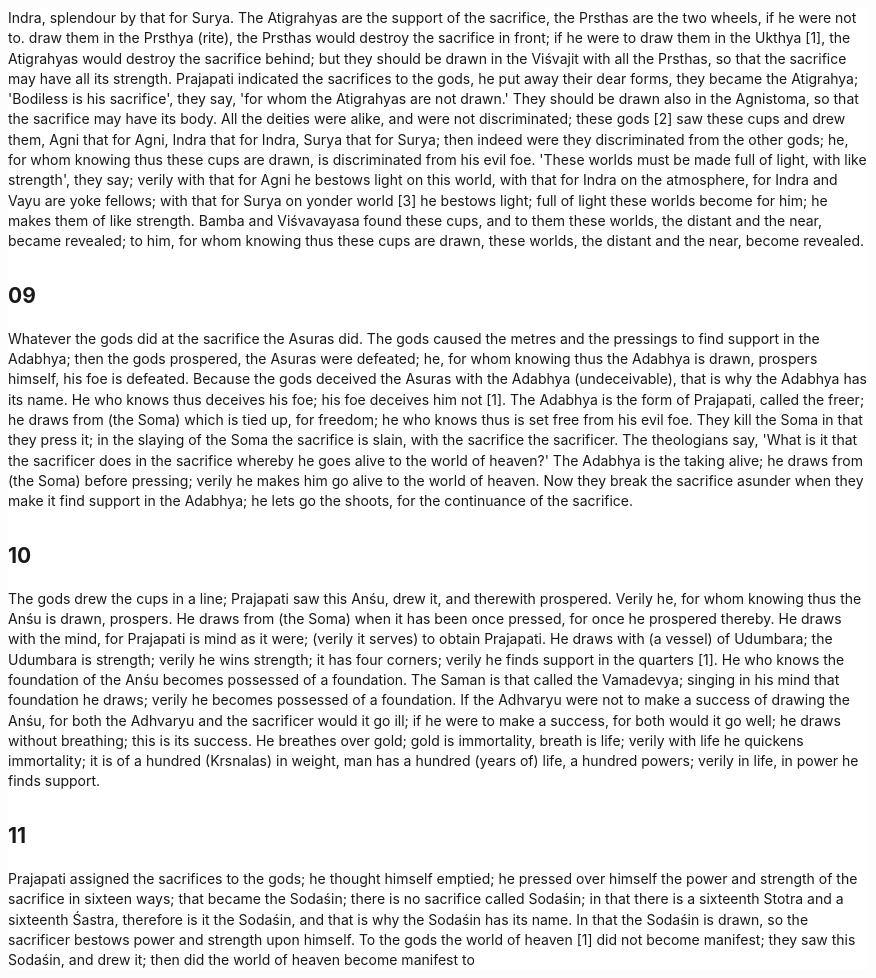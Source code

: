 Indra, splendour by that for Surya. The Atigrahyas are the support of the sacrifice, the Prsthas are the two wheels, if he were not to. draw them in the Prsthya (rite), the Prsthas would destroy the sacrifice in front; if he were to draw them in the Ukthya [1], the Atigrahyas would destroy the sacrifice behind; but they should be drawn in the Viśvajit with all the Prsthas, so that the sacrifice may have all its strength. Prajapati indicated the sacrifices to the gods, he put away their dear forms, they became the Atigrahya; 'Bodiless is his sacrifice', they say, 'for whom the Atigrahyas are not drawn.' They should be drawn also in the Agnistoma, so that the sacrifice may have its body. All the deities were alike, and were not discriminated; these gods [2] saw these cups and drew them, Agni that for Agni, Indra that for Indra, Surya that for Surya; then indeed were they discriminated from the other gods; he, for whom knowing thus these cups are drawn, is discriminated from his evil foe. 'These worlds must be made full of light, with like strength', they say; verily with that for Agni he bestows light on this world, with that for Indra on the atmosphere, for Indra and Vayu are yoke fellows; with that for Surya on yonder world [3] he bestows light; full of light these worlds become for him; he makes them of like strength. Bamba and Viśvavayasa found these cups, and to them these worlds, the distant and the near, became revealed; to him, for whom knowing thus these cups are drawn, these worlds, the distant and the near, become revealed.
## 09
Whatever the gods did at the sacrifice the Asuras did. The gods caused the metres and the pressings to find support in the Adabhya; then the gods prospered, the Asuras were defeated; he, for whom knowing thus the Adabhya is drawn, prospers himself, his foe is defeated. Because the gods deceived the Asuras with the Adabhya (undeceivable), that is why the Adabhya has its name. He who knows thus deceives his foe; his foe deceives him not [1]. The Adabhya is the form of Prajapati, called the freer; he draws from (the Soma) which is tied up, for freedom; he who knows thus is set free from his evil foe. They kill the Soma in that they press it; in the slaying of the Soma the sacrifice is slain, with the sacrifice the sacrificer. The theologians say, 'What is it that the sacrificer does in the sacrifice whereby he goes alive to the world of heaven?' The Adabhya is the taking alive; he draws from (the Soma) before pressing; verily he makes him go alive to the world of heaven. Now they break the sacrifice asunder when they make it find support in the Adabhya; he lets go the shoots, for the continuance of the sacrifice.
## 10
The gods drew the cups in a line; Prajapati saw this Anśu, drew it, and therewith prospered. Verily he, for whom knowing thus the Anśu is drawn, prospers. He draws from (the Soma) when it has been once pressed, for once he prospered thereby. He draws with the mind, for Prajapati is mind as it were; (verily it serves) to obtain Prajapati. He draws with (a vessel) of Udumbara; the Udumbara is strength; verily he wins strength; it has four corners; verily he finds support in the quarters [1]. He who knows the foundation of the Anśu becomes possessed of a foundation. The Saman is that called the Vamadevya; singing in his mind that foundation he draws; verily he becomes possessed of a foundation. If the Adhvaryu were not to make a success of drawing the Anśu, for both the Adhvaryu and the sacrificer would it go ill; if he were to make a success, for both would it go well; he draws without breathing; this is its success. He breathes over gold; gold is immortality, breath is life; verily with life he quickens immortality; it is of a hundred (Krsnalas) in weight, man has a hundred (years of) life, a hundred powers; verily in life, in power he finds support.
## 11
Prajapati assigned the sacrifices to the gods; he thought himself emptied; he pressed over himself the power and strength of the sacrifice in sixteen ways; that became the Sodaśin; there is no sacrifice called Sodaśin; in that there is a sixteenth Stotra and a sixteenth Śastra, therefore is it the Sodaśin, and that is why the Sodaśin has its name. In that the Sodaśin is drawn, so the sacrificer bestows power and strength upon himself. To the gods the world of heaven [1] did not become manifest; they saw this Sodaśin, and drew it; then did the world of heaven become manifest to
  